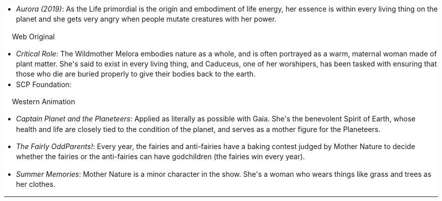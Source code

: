 -   _Aurora (2019)_: As the Life primordial is the origin and embodiment of life energy, her essence is within every living thing on the planet and she gets very angry when people mutate creatures with her power.

    Web Original 

-   _Critical Role_: The Wildmother Melora embodies nature as a whole, and is often portrayed as a warm, maternal woman made of plant matter. She's said to exist in every living thing, and Caduceus, one of her worshipers, has been tasked with ensuring that those who die are buried properly to give their bodies back to the earth.
-   SCP Foundation:

    Western Animation 

-   _Captain Planet and the Planeteers_: Applied as literally as possible with Gaia. She's the benevolent Spirit of Earth, whose health and life are closely tied to the condition of the planet, and serves as a mother figure for the Planeteers.
-   _The Fairly OddParents!_: Every year, the fairies and anti-fairies have a baking contest judged by Mother Nature to decide whether the fairies or the anti-fairies can have godchildren (the fairies win every year).

-   _Summer Memories_: Mother Nature is a minor character in the show. She's a woman who wears things like grass and trees as her clothes.

___